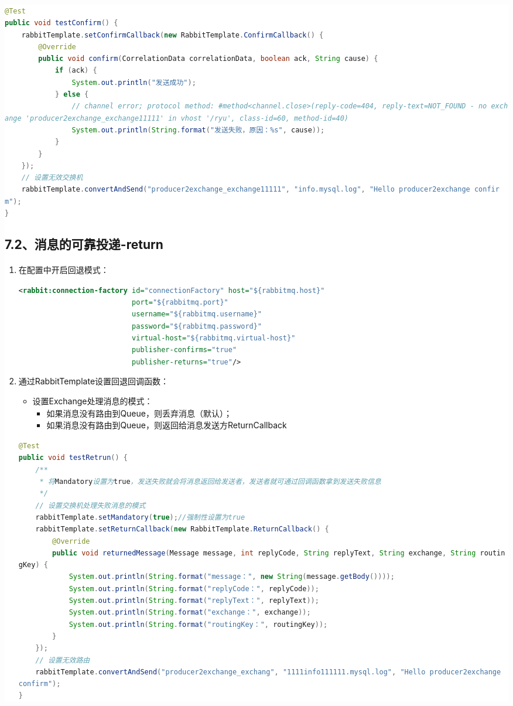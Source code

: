    ```java
   @Test
   public void testConfirm() {
       rabbitTemplate.setConfirmCallback(new RabbitTemplate.ConfirmCallback() {
           @Override
           public void confirm(CorrelationData correlationData, boolean ack, String cause) {
               if (ack) {
                   System.out.println("发送成功");
               } else {
                   // channel error; protocol method: #method<channel.close>(reply-code=404, reply-text=NOT_FOUND - no exchange 'producer2exchange_exchange11111' in vhost '/ryu', class-id=60, method-id=40)
                   System.out.println(String.format("发送失败，原因：%s", cause));
               }
           }
       });
       // 设置无效交换机
       rabbitTemplate.convertAndSend("producer2exchange_exchange11111", "info.mysql.log", "Hello producer2exchange confirm");
   }
   ```

## 7.2、消息的可靠投递-return

1. 在配置中开启回退模式：

   ```xml
   <rabbit:connection-factory id="connectionFactory" host="${rabbitmq.host}"
                              port="${rabbitmq.port}"
                              username="${rabbitmq.username}"
                              password="${rabbitmq.password}"
                              virtual-host="${rabbitmq.virtual-host}"
                              publisher-confirms="true"
                              publisher-returns="true"/>
   ```

2. 通过RabbitTemplate设置回退回调函数：

   - 设置Exchange处理消息的模式：
     - 如果消息没有路由到Queue，则丢弃消息（默认）；
     - 如果消息没有路由到Queue，则返回给消息发送方ReturnCallback

   ```java
   @Test
   public void testRetrun() {
       /**
        * 将Mandatory设置为true，发送失败就会将消息返回给发送者，发送者就可通过回调函数拿到发送失败信息
        */
       // 设置交换机处理失败消息的模式
       rabbitTemplate.setMandatory(true);//强制性设置为true
       rabbitTemplate.setReturnCallback(new RabbitTemplate.ReturnCallback() {
           @Override
           public void returnedMessage(Message message, int replyCode, String replyText, String exchange, String routingKey) {
               System.out.println(String.format("message：", new String(message.getBody())));
               System.out.println(String.format("replyCode：", replyCode));
               System.out.println(String.format("replyText：", replyText));
               System.out.println(String.format("exchange：", exchange));
               System.out.println(String.format("routingKey：", routingKey));
           }
       });
       // 设置无效路由
       rabbitTemplate.convertAndSend("producer2exchange_exchang", "1111info111111.mysql.log", "Hello producer2exchange confirm");
   }
   ```
